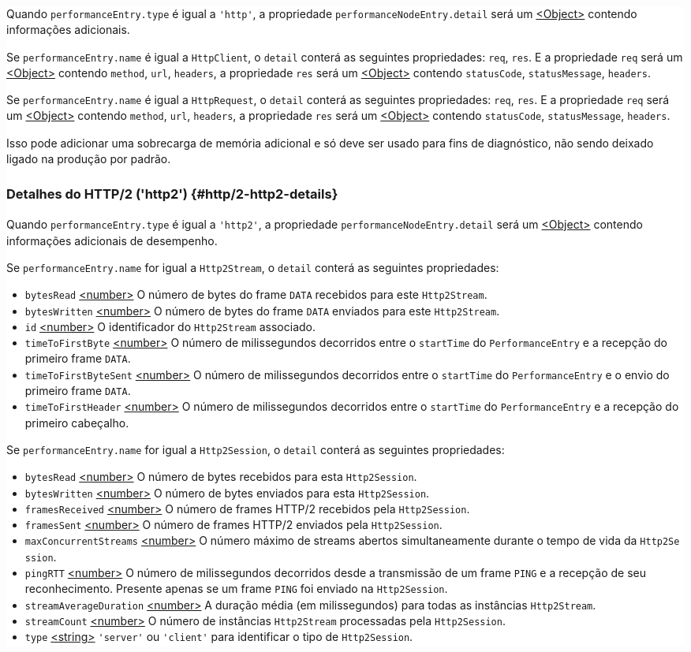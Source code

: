 Quando `performanceEntry.type` é igual a `'http'`, a propriedade `performanceNodeEntry.detail` será um [\<Object\>](https://developer.mozilla.org/en-US/docs/Web/JavaScript/Reference/Global_Objects/Object) contendo informações adicionais.

Se `performanceEntry.name` é igual a `HttpClient`, o `detail` conterá as seguintes propriedades: `req`, `res`. E a propriedade `req` será um [\<Object\>](https://developer.mozilla.org/en-US/docs/Web/JavaScript/Reference/Global_Objects/Object) contendo `method`, `url`, `headers`, a propriedade `res` será um [\<Object\>](https://developer.mozilla.org/en-US/docs/Web/JavaScript/Reference/Global_Objects/Object) contendo `statusCode`, `statusMessage`, `headers`.

Se `performanceEntry.name` é igual a `HttpRequest`, o `detail` conterá as seguintes propriedades: `req`, `res`. E a propriedade `req` será um [\<Object\>](https://developer.mozilla.org/en-US/docs/Web/JavaScript/Reference/Global_Objects/Object) contendo `method`, `url`, `headers`, a propriedade `res` será um [\<Object\>](https://developer.mozilla.org/en-US/docs/Web/JavaScript/Reference/Global_Objects/Object) contendo `statusCode`, `statusMessage`, `headers`.

Isso pode adicionar uma sobrecarga de memória adicional e só deve ser usado para fins de diagnóstico, não sendo deixado ligado na produção por padrão.


### Detalhes do HTTP/2 ('http2') {#http/2-http2-details}

Quando `performanceEntry.type` é igual a `'http2'`, a propriedade `performanceNodeEntry.detail` será um [\<Object\>](https://developer.mozilla.org/en-US/docs/Web/JavaScript/Reference/Global_Objects/Object) contendo informações adicionais de desempenho.

Se `performanceEntry.name` for igual a `Http2Stream`, o `detail` conterá as seguintes propriedades:

- `bytesRead` [\<number\>](https://developer.mozilla.org/en-US/docs/Web/JavaScript/Data_structures#Number_type) O número de bytes do frame `DATA` recebidos para este `Http2Stream`.
- `bytesWritten` [\<number\>](https://developer.mozilla.org/en-US/docs/Web/JavaScript/Data_structures#Number_type) O número de bytes do frame `DATA` enviados para este `Http2Stream`.
- `id` [\<number\>](https://developer.mozilla.org/en-US/docs/Web/JavaScript/Data_structures#Number_type) O identificador do `Http2Stream` associado.
- `timeToFirstByte` [\<number\>](https://developer.mozilla.org/en-US/docs/Web/JavaScript/Data_structures#Number_type) O número de milissegundos decorridos entre o `startTime` do `PerformanceEntry` e a recepção do primeiro frame `DATA`.
- `timeToFirstByteSent` [\<number\>](https://developer.mozilla.org/en-US/docs/Web/JavaScript/Data_structures#Number_type) O número de milissegundos decorridos entre o `startTime` do `PerformanceEntry` e o envio do primeiro frame `DATA`.
- `timeToFirstHeader` [\<number\>](https://developer.mozilla.org/en-US/docs/Web/JavaScript/Data_structures#Number_type) O número de milissegundos decorridos entre o `startTime` do `PerformanceEntry` e a recepção do primeiro cabeçalho.

Se `performanceEntry.name` for igual a `Http2Session`, o `detail` conterá as seguintes propriedades:

- `bytesRead` [\<number\>](https://developer.mozilla.org/en-US/docs/Web/JavaScript/Data_structures#Number_type) O número de bytes recebidos para esta `Http2Session`.
- `bytesWritten` [\<number\>](https://developer.mozilla.org/en-US/docs/Web/JavaScript/Data_structures#Number_type) O número de bytes enviados para esta `Http2Session`.
- `framesReceived` [\<number\>](https://developer.mozilla.org/en-US/docs/Web/JavaScript/Data_structures#Number_type) O número de frames HTTP/2 recebidos pela `Http2Session`.
- `framesSent` [\<number\>](https://developer.mozilla.org/en-US/docs/Web/JavaScript/Data_structures#Number_type) O número de frames HTTP/2 enviados pela `Http2Session`.
- `maxConcurrentStreams` [\<number\>](https://developer.mozilla.org/en-US/docs/Web/JavaScript/Data_structures#Number_type) O número máximo de streams abertos simultaneamente durante o tempo de vida da `Http2Session`.
- `pingRTT` [\<number\>](https://developer.mozilla.org/en-US/docs/Web/JavaScript/Data_structures#Number_type) O número de milissegundos decorridos desde a transmissão de um frame `PING` e a recepção de seu reconhecimento. Presente apenas se um frame `PING` foi enviado na `Http2Session`.
- `streamAverageDuration` [\<number\>](https://developer.mozilla.org/en-US/docs/Web/JavaScript/Data_structures#Number_type) A duração média (em milissegundos) para todas as instâncias `Http2Stream`.
- `streamCount` [\<number\>](https://developer.mozilla.org/en-US/docs/Web/JavaScript/Data_structures#Number_type) O número de instâncias `Http2Stream` processadas pela `Http2Session`.
- `type` [\<string\>](https://developer.mozilla.org/en-US/docs/Web/JavaScript/Data_structures#String_type) `'server'` ou `'client'` para identificar o tipo de `Http2Session`.
